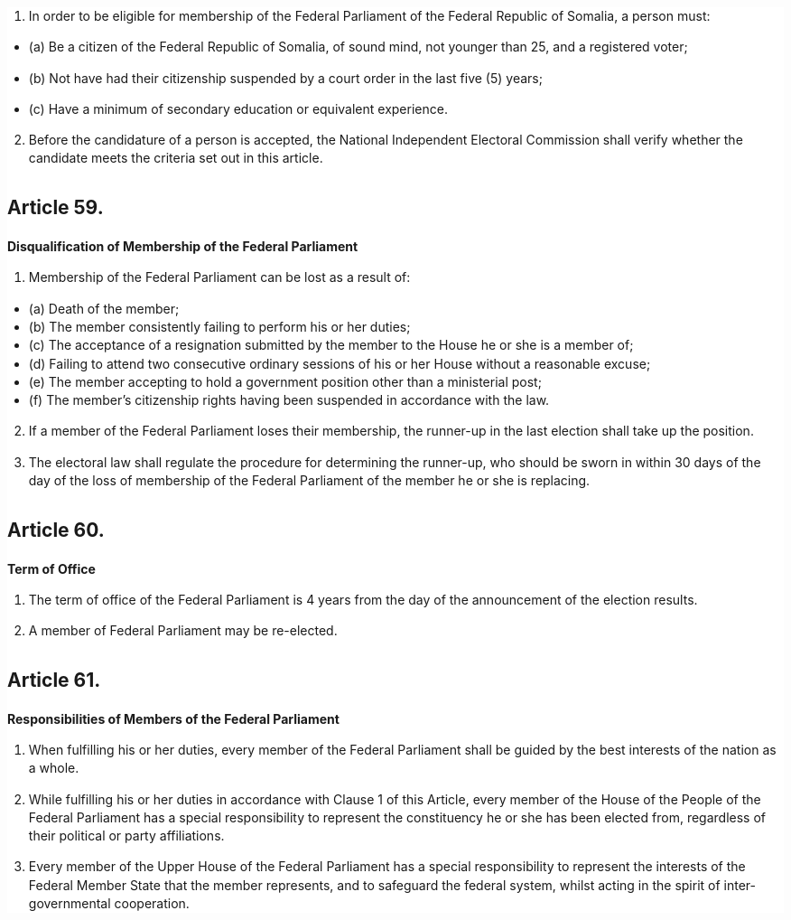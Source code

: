 1.  In order to be eligible for membership of the Federal Parliament of the Federal Republic of Somalia, a person must:

  - (a) Be a citizen of the Federal Republic of Somalia, of sound mind, not younger than 25, and a
registered voter;

  - (b) Not have had their citizenship suspended by a court order in the last five (5) years;

  - (c) Have a minimum of secondary education or equivalent experience.

2.  Before the candidature of a person is accepted, the National Independent Electoral Commission
shall verify whether the candidate meets the criteria set out in this article. 

## Article 59. 
**Disqualification of Membership of the Federal Parliament**

1.  Membership of the Federal Parliament can be lost as a result of:
  - (a) Death of the member;
  - (b) The member consistently failing to perform his or her duties;
  - (c) The acceptance of a resignation submitted by the member to the House he or she is a
member of;
  - (d) Failing to attend two consecutive ordinary sessions of his or her House without a reasonable
excuse;
  - (e) The member accepting to hold a government position other than a ministerial post;
  - (f) The member’s citizenship rights having been suspended in accordance with the law.

2.  If a member of the Federal Parliament loses their membership, the runner-up in the last election
shall take up the position. 

3.  The electoral law shall regulate the procedure for determining the runner-up, who should be sworn
in within 30 days of the day of the loss of membership of the Federal Parliament of the member
he or she is replacing.

## Article 60. 
**Term of Office**

1.  The term of office of the Federal Parliament is 4 years from the day of the announcement of the election results.

2.  A member of Federal Parliament may be re-elected.

## Article 61. 
**Responsibilities of Members of the Federal Parliament**

1.  When fulfilling his or her duties, every member of the Federal Parliament shall be guided by the best interests of the nation as a whole.

2.  While fulfilling his or her duties in accordance with Clause 1 of this Article, every member of
the House of the People of the Federal Parliament has a special responsibility to represent the
constituency he or she has been elected from, regardless of their political or party affiliations.

3.  Every member of the Upper House of the Federal Parliament has a special responsibility to
represent the interests of the Federal Member State that the member represents, and to safeguard
the federal system, whilst acting in the spirit of inter-governmental cooperation.
